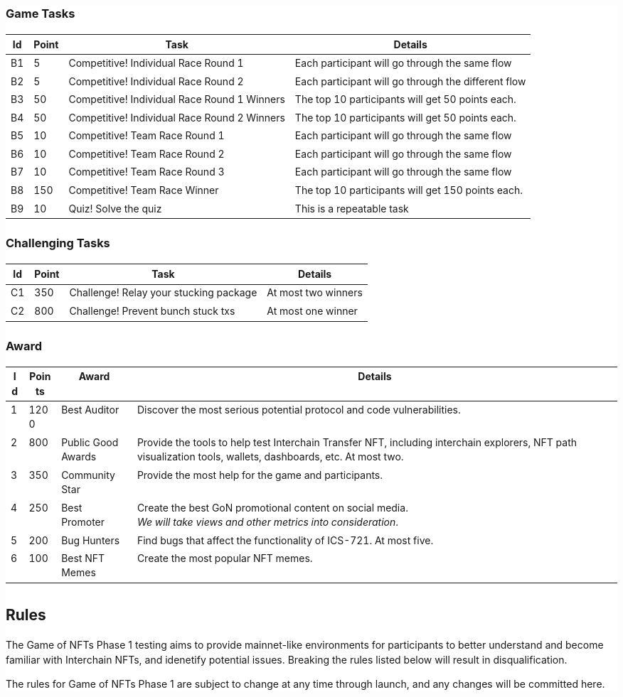 ### Game Tasks

| Id  | Point | Task                                         | Details                                             |
| --- | ----- | -------------------------------------------- | --------------------------------------------------- |
| B1  | 5     | Competitive! Individual Race Round 1         | Each participant will go through the same flow      |
| B2  | 5     | Competitive! Individual Race Round 2         | Each participant will go through the different flow |
| B3  | 50    | Competitive! Individual Race Round 1 Winners | The top 10 participants will get 50 points each.    |
| B4  | 50    | Competitive! Individual Race Round 2 Winners | The top 10 participants will get 50 points each.    |
| B5  | 10    | Competitive! Team Race Round 1               | Each participant will go through the same flow      |
| B6  | 10    | Competitive! Team Race Round 2               | Each participant will go through the same flow      |
| B7  | 10    | Competitive! Team Race Round 3               | Each participant will go through the same flow      |
| B8  | 150   | Competitive! Team Race Winner                | The top 10 participants will get 150 points each.   |
| B9  | 10    | Quiz! Solve the quiz                         | This is a repeatable task                           |

### Challenging Tasks

| Id  | Point | Task                                   | Details             |
| --- | ----- | -------------------------------------- | ------------------- |
| C1  | 350   | Challenge! Relay your stucking package | At most two winners |
| C2  | 800   | Challenge! Prevent bunch stuck txs     | At most one winner  |


### Award

| Id  | Points | Award              | Details                                                                                                                                                      |
| --- | ------ | ------------------ | ------------------------------------------------------------------------------------------------------------------------------------------------------------ |
| 1   | 1200   | Best Auditor       | Discover the most serious potential protocol and code vulnerabilities.                                                                                       |
| 2   | 800    | Public Good Awards | Provide the tools to help test Interchain Transfer NFT, including interchain explorers, NFT path visualization tools, wallets, dashboards, etc. At most two. |
| 3   | 350    | Community Star     | Provide the most help for the game and participants.                                                                                                         |
| 4   | 250    | Best Promoter      | Create the best GoN promotional content on social media. <br> *We will take views and other metrics into consideration*.                                     |
| 5   | 200    | Bug Hunters        | Find bugs that affect the functionality of ICS-721. At most five.                                                                                            |
| 6   | 100    | Best NFT Memes     | Create the most popular NFT memes.                                                                                                                           |

## Rules

The Game of NFTs Phase 1 testing aims to provide mainnet-like environments for participants to better understand and become familiar with Interchain NFTs, and idenetify potential issues. Breaking the rules listed below will result in disqualification.

The rules for Game of NFTs Phase 1 are subject to change at any time through launch, and any changes will be committed here.
